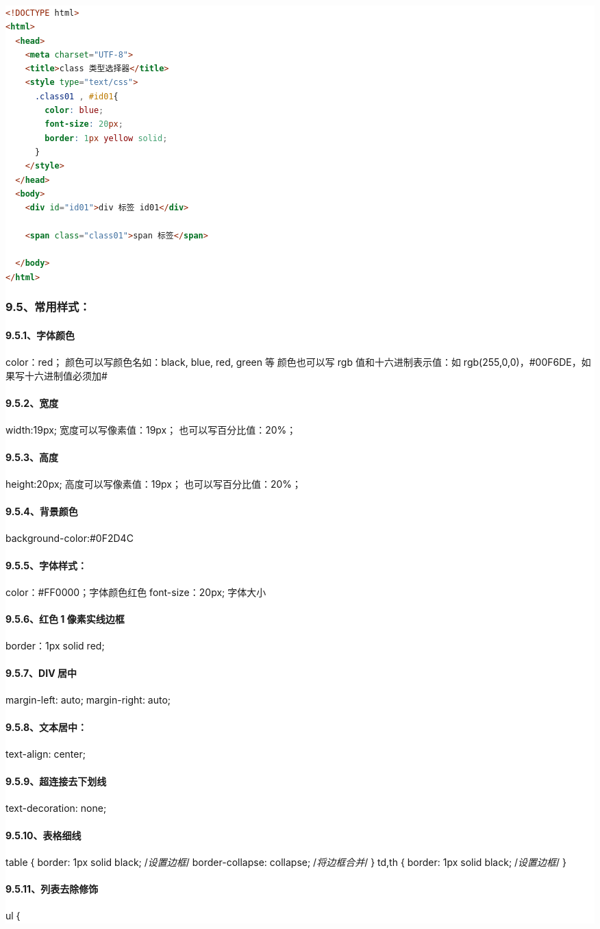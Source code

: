 ```html
<!DOCTYPE html>
<html>
  <head>
    <meta charset="UTF-8">
    <title>class 类型选择器</title>
    <style type="text/css">
      .class01 , #id01{
        color: blue;
        font-size: 20px;
        border: 1px yellow solid;
      }
    </style>
  </head>
  <body>
    <div id="id01">div 标签 id01</div> 

    <span class="class01">span 标签</span> 

  </body>
</html>
```
### 9.5、常用样式：
#### 9.5.1、字体颜色
color：red；
颜色可以写颜色名如：black, blue, red, green 等
颜色也可以写 rgb 值和十六进制表示值：如 rgb(255,0,0)，#00F6DE，如果写十六进制值必须加#
#### 9.5.2、宽度
width:19px;
宽度可以写像素值：19px；
也可以写百分比值：20%；
#### 9.5.3、高度
height:20px;
高度可以写像素值：19px；
也可以写百分比值：20%；
#### 9.5.4、背景颜色
background-color:#0F2D4C
#### 9.5.5、字体样式：
color：#FF0000；字体颜色红色
font-size：20px; 字体大小
#### 9.5.6、红色 1 像素实线边框
border：1px solid red;
#### 9.5.7、DIV 居中
margin-left: auto;
margin-right: auto;
#### 9.5.8、文本居中：
text-align: center;
#### 9.5.9、超连接去下划线
text-decoration: none;
#### 9.5.10、表格细线
table {
border: 1px solid black; /*设置边框*/
border-collapse: collapse; /*将边框合并*/
}
td,th {
border: 1px solid black; /*设置边框*/
}
#### 9.5.11、列表去除修饰
ul {